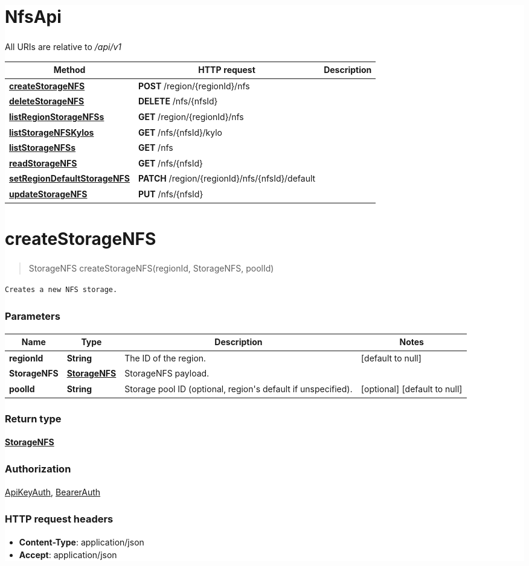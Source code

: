 # NfsApi

All URIs are relative to */api/v1*

| Method | HTTP request | Description |
|------------- | ------------- | -------------|
| [**createStorageNFS**](NfsApi.md#createStorageNFS) | **POST** /region/{regionId}/nfs |  |
| [**deleteStorageNFS**](NfsApi.md#deleteStorageNFS) | **DELETE** /nfs/{nfsId} |  |
| [**listRegionStorageNFSs**](NfsApi.md#listRegionStorageNFSs) | **GET** /region/{regionId}/nfs |  |
| [**listStorageNFSKylos**](NfsApi.md#listStorageNFSKylos) | **GET** /nfs/{nfsId}/kylo |  |
| [**listStorageNFSs**](NfsApi.md#listStorageNFSs) | **GET** /nfs |  |
| [**readStorageNFS**](NfsApi.md#readStorageNFS) | **GET** /nfs/{nfsId} |  |
| [**setRegionDefaultStorageNFS**](NfsApi.md#setRegionDefaultStorageNFS) | **PATCH** /region/{regionId}/nfs/{nfsId}/default |  |
| [**updateStorageNFS**](NfsApi.md#updateStorageNFS) | **PUT** /nfs/{nfsId} |  |


<a name="createStorageNFS"></a>
# **createStorageNFS**
> StorageNFS createStorageNFS(regionId, StorageNFS, poolId)



    Creates a new NFS storage.

### Parameters

|Name | Type | Description  | Notes |
|------------- | ------------- | ------------- | -------------|
| **regionId** | **String**| The ID of the region. | [default to null] |
| **StorageNFS** | [**StorageNFS**](../Models/StorageNFS.md)| StorageNFS payload. | |
| **poolId** | **String**| Storage pool ID (optional, region&#39;s default if unspecified). | [optional] [default to null] |

### Return type

[**StorageNFS**](../Models/StorageNFS.md)

### Authorization

[ApiKeyAuth](../README.md#ApiKeyAuth), [BearerAuth](../README.md#BearerAuth)

### HTTP request headers

- **Content-Type**: application/json
- **Accept**: application/json
